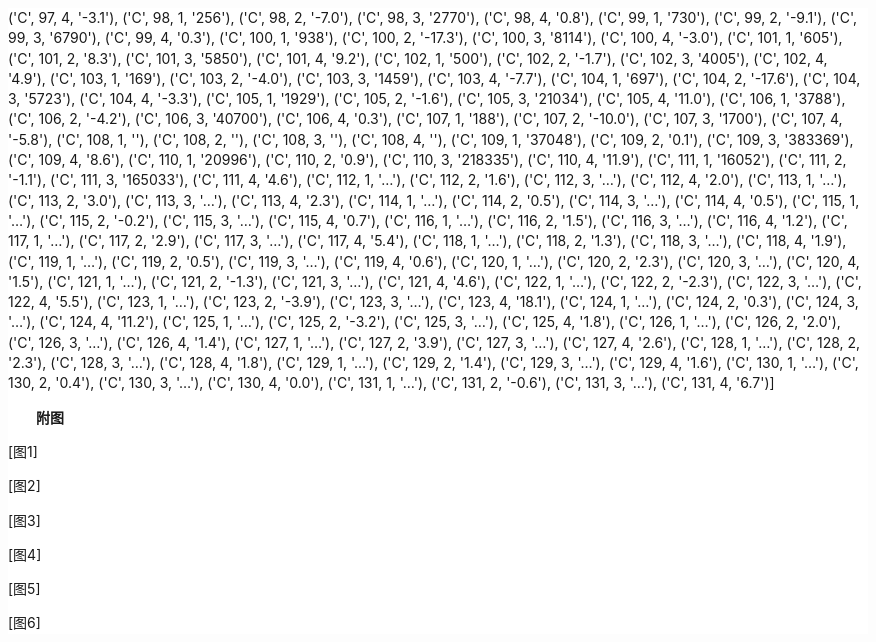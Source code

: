 ('C', 97, 4, '-3.1'), ('C', 98, 1, '256'), ('C', 98, 2, '-7.0'), ('C', 98, 3, '2770'), ('C', 98, 4, '0.8'), ('C', 99, 1, '730'), ('C', 99, 2, '-9.1'), ('C', 99, 3, '6790'), ('C', 99, 4, '0.3'), ('C', 100, 1, '938'), ('C', 100, 2, '-17.3'), ('C', 100, 3, '8114'), ('C', 100, 4, '-3.0'), ('C', 101, 1, '605'), ('C', 101, 2, '8.3'), ('C', 101, 3, '5850'), ('C', 101, 4, '9.2'), ('C', 102, 1, '500'), ('C', 102, 2, '-1.7'), ('C', 102, 3, '4005'), ('C', 102, 4, '4.9'), ('C', 103, 1, '169'), ('C', 103, 2, '-4.0'), ('C', 103, 3, '1459'), ('C', 103, 4, '-7.7'), ('C', 104, 1, '697'), ('C', 104, 2, '-17.6'), ('C', 104, 3, '5723'), ('C', 104, 4, '-3.3'), ('C', 105, 1, '1929'), ('C', 105, 2, '-1.6'), ('C', 105, 3, '21034'), ('C', 105, 4, '11.0'), ('C', 106, 1, '3788'), ('C', 106, 2, '-4.2'), ('C', 106, 3, '40700'), ('C', 106, 4, '0.3'), ('C', 107, 1, '188'), ('C', 107, 2, '-10.0'), ('C', 107, 3, '1700'), ('C', 107, 4, '-5.8'), ('C', 108, 1, ''), ('C', 108, 2, ''), ('C', 108, 3, ''), ('C', 108, 4, ''), ('C', 109, 1, '37048'), ('C', 109, 2, '0.1'), ('C', 109, 3, '383369'), ('C', 109, 4, '8.6'), ('C', 110, 1, '20996'), ('C', 110, 2, '0.9'), ('C', 110, 3, '218335'), ('C', 110, 4, '11.9'), ('C', 111, 1, '16052'), ('C', 111, 2, '-1.1'), ('C', 111, 3, '165033'), ('C', 111, 4, '4.6'), ('C', 112, 1, '…'), ('C', 112, 2, '1.6'), ('C', 112, 3, '…'), ('C', 112, 4, '2.0'), ('C', 113, 1, '…'), ('C', 113, 2, '3.0'), ('C', 113, 3, '…'), ('C', 113, 4, '2.3'), ('C', 114, 1, '…'), ('C', 114, 2, '0.5'), ('C', 114, 3, '…'), ('C', 114, 4, '0.5'), ('C', 115, 1, '…'), ('C', 115, 2, '-0.2'), ('C', 115, 3, '…'), ('C', 115, 4, '0.7'), ('C', 116, 1, '…'), ('C', 116, 2, '1.5'), ('C', 116, 3, '…'), ('C', 116, 4, '1.2'), ('C', 117, 1, '…'), ('C', 117, 2, '2.9'), ('C', 117, 3, '…'), ('C', 117, 4, '5.4'), ('C', 118, 1, '…'), ('C', 118, 2, '1.3'), ('C', 118, 3, '…'), ('C', 118, 4, '1.9'), ('C', 119, 1, '…'), ('C', 119, 2, '0.5'), ('C', 119, 3, '…'), ('C', 119, 4, '0.6'), ('C', 120, 1, '…'), ('C', 120, 2, '2.3'), ('C', 120, 3, '…'), ('C', 120, 4, '1.5'), ('C', 121, 1, '…'), ('C', 121, 2, '-1.3'), ('C', 121, 3, '…'), ('C', 121, 4, '4.6'), ('C', 122, 1, '…'), ('C', 122, 2, '-2.3'), ('C', 122, 3, '…'), ('C', 122, 4, '5.5'), ('C', 123, 1, '…'), ('C', 123, 2, '-3.9'), ('C', 123, 3, '…'), ('C', 123, 4, '18.1'), ('C', 124, 1, '…'), ('C', 124, 2, '0.3'), ('C', 124, 3, '…'), ('C', 124, 4, '11.2'), ('C', 125, 1, '…'), ('C', 125, 2, '-3.2'), ('C', 125, 3, '…'), ('C', 125, 4, '1.8'), ('C', 126, 1, '…'), ('C', 126, 2, '2.0'), ('C', 126, 3, '…'), ('C', 126, 4, '1.4'), ('C', 127, 1, '…'), ('C', 127, 2, '3.9'), ('C', 127, 3, '…'), ('C', 127, 4, '2.6'), ('C', 128, 1, '…'), ('C', 128, 2, '2.3'), ('C', 128, 3, '…'), ('C', 128, 4, '1.8'), ('C', 129, 1, '…'), ('C', 129, 2, '1.4'), ('C', 129, 3, '…'), ('C', 129, 4, '1.6'), ('C', 130, 1, '…'), ('C', 130, 2, '0.4'), ('C', 130, 3, '…'), ('C', 130, 4, '0.0'), ('C', 131, 1, '…'), ('C', 131, 2, '-0.6'), ('C', 131, 3, '…'), ('C', 131, 4, '6.7')]

　　**附图**

[图1]

[图2]

[图3]

[图4]

[图5]

[图6]
